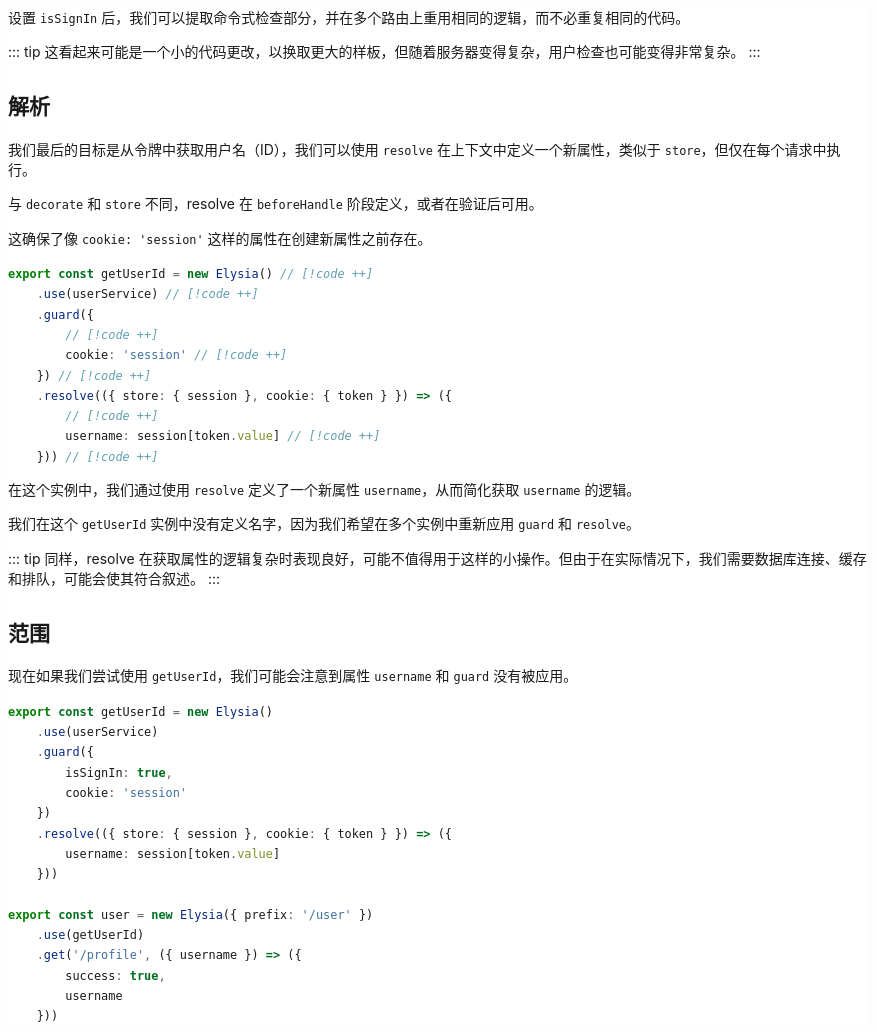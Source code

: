 设置 `isSignIn` 后，我们可以提取命令式检查部分，并在多个路由上重用相同的逻辑，而不必重复相同的代码。

::: tip
这看起来可能是一个小的代码更改，以换取更大的样板，但随着服务器变得复杂，用户检查也可能变得非常复杂。
:::

## 解析

我们最后的目标是从令牌中获取用户名（ID），我们可以使用 `resolve` 在上下文中定义一个新属性，类似于 `store`，但仅在每个请求中执行。

与 `decorate` 和 `store` 不同，resolve 在 `beforeHandle` 阶段定义，或者在验证后可用。

这确保了像 `cookie: 'session'` 这样的属性在创建新属性之前存在。

```ts [user.ts]
export const getUserId = new Elysia() // [!code ++]
    .use(userService) // [!code ++]
    .guard({
        // [!code ++]
        cookie: 'session' // [!code ++]
    }) // [!code ++]
    .resolve(({ store: { session }, cookie: { token } }) => ({
        // [!code ++]
        username: session[token.value] // [!code ++]
    })) // [!code ++]
```

在这个实例中，我们通过使用 `resolve` 定义了一个新属性 `username`，从而简化获取 `username` 的逻辑。

我们在这个 `getUserId` 实例中没有定义名字，因为我们希望在多个实例中重新应用 `guard` 和 `resolve`。

::: tip
同样，resolve 在获取属性的逻辑复杂时表现良好，可能不值得用于这样的小操作。但由于在实际情况下，我们需要数据库连接、缓存和排队，可能会使其符合叙述。
:::

## 范围

现在如果我们尝试使用 `getUserId`，我们可能会注意到属性 `username` 和 `guard` 没有被应用。

```ts [user.ts]
export const getUserId = new Elysia()
    .use(userService)
    .guard({
        isSignIn: true,
        cookie: 'session'
    })
    .resolve(({ store: { session }, cookie: { token } }) => ({
        username: session[token.value]
    }))

export const user = new Elysia({ prefix: '/user' })
    .use(getUserId)
    .get('/profile', ({ username }) => ({
        success: true,
        username
    }))
```
